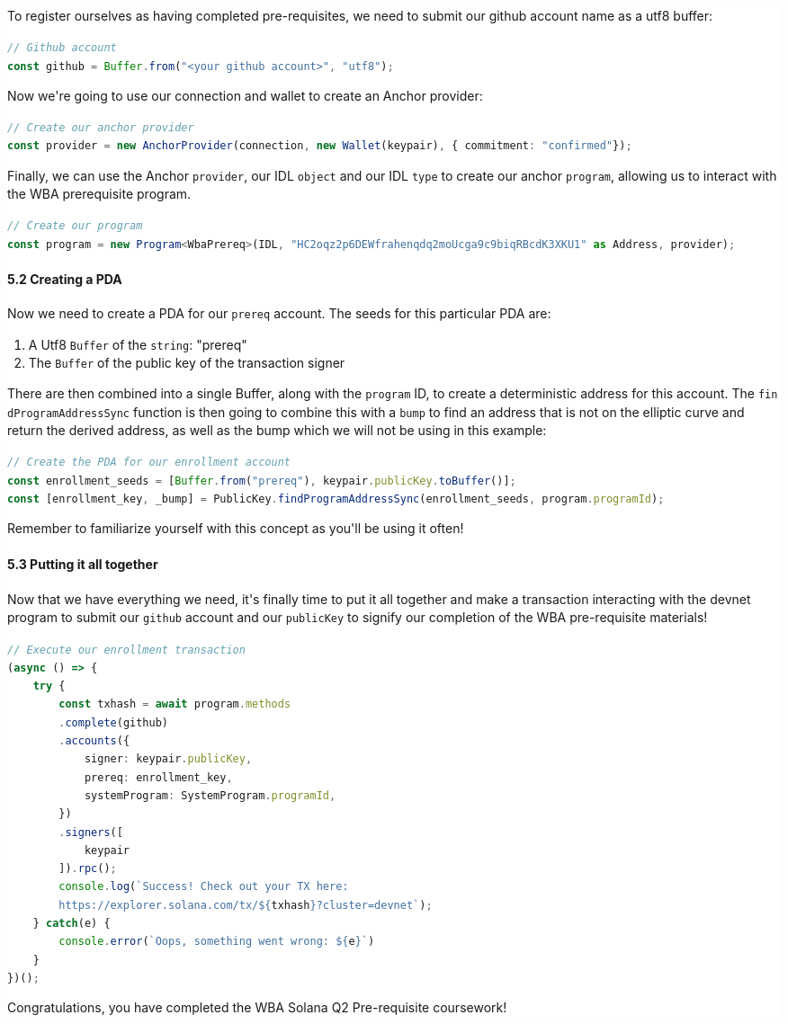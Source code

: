 To register ourselves as having completed pre-requisites, we need to submit our github account name as a utf8 buffer:
```ts
// Github account
const github = Buffer.from("<your github account>", "utf8");
```

Now we're going to use our connection and wallet to create an Anchor provider:
```ts
// Create our anchor provider
const provider = new AnchorProvider(connection, new Wallet(keypair), { commitment: "confirmed"});
```

Finally, we can use the Anchor `provider`, our IDL `object` and our IDL `type` to create our anchor `program`, allowing us to interact with the WBA prerequisite program.
```ts
// Create our program
const program = new Program<WbaPrereq>(IDL, "HC2oqz2p6DEWfrahenqdq2moUcga9c9biqRBcdK3XKU1" as Address, provider);
```

#### 5.2 Creating a PDA
Now we need to create a PDA for our `prereq` account. The seeds for this particular PDA are:

1. A Utf8 `Buffer` of the `string`: "prereq"
2. The `Buffer` of the public key of the transaction signer

There are then combined into a single Buffer, along with the `program` ID, to create a deterministic address for this account. The `findProgramAddressSync` function is then going to combine this with a `bump` to find an address that is not on the elliptic curve and return the derived address, as well as the bump which we will not be using in this example:

```ts
// Create the PDA for our enrollment account
const enrollment_seeds = [Buffer.from("prereq"), keypair.publicKey.toBuffer()];
const [enrollment_key, _bump] = PublicKey.findProgramAddressSync(enrollment_seeds, program.programId);
```

Remember to familiarize yourself with this concept as you'll be using it often!

#### 5.3 Putting it all together
Now that we have everything we need, it's finally time to put it all together and make a transaction interacting with the devnet program to submit our `github` account and our `publicKey` to signify our completion of the WBA pre-requisite materials!

```ts
// Execute our enrollment transaction
(async () => {
    try {
        const txhash = await program.methods
        .complete(github)
        .accounts({
            signer: keypair.publicKey,
            prereq: enrollment_key,
            systemProgram: SystemProgram.programId,
        })
        .signers([
            keypair
        ]).rpc();
        console.log(`Success! Check out your TX here: 
        https://explorer.solana.com/tx/${txhash}?cluster=devnet`);
    } catch(e) {
        console.error(`Oops, something went wrong: ${e}`)
    }
})();
```

Congratulations, you have completed the WBA Solana Q2 Pre-requisite coursework!
